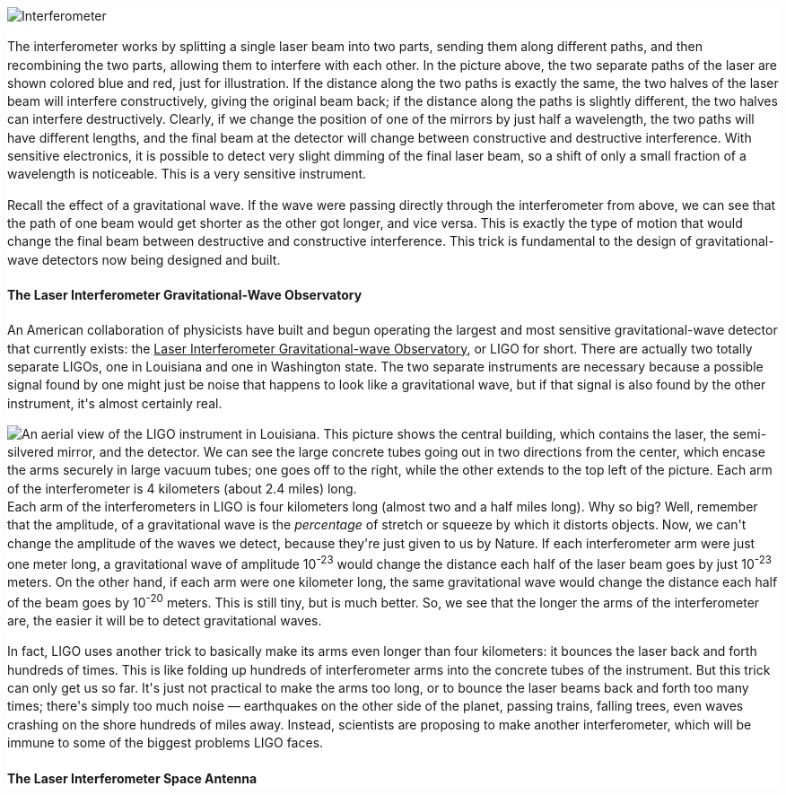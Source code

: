 <p><img class="caption tnr" title="The basic layout of a simple interferometer. The laser on the left sends out its beam, which is split in two by a semi-reflective mirror. One half bounces up to the mirror at the top, and is reflected. Half of this returning beam gets through the semi-reflective mirror to the detector at the bottom. Meanwhile, the other half of the initial beam goes on to the mirror at the right, and is reflected. Half of this returning beam gets reflected by the semi-reflective mirror down to the detector, along the same path as the other beam. At the detector, the two beams can interfere with each other—either constructively or destructively, depending on just how long each path was. If either mirror moves by even a tiny amount, the interference will change dramatically." alt="Interferometer" src="/assets/images/gravitational_waves/Interferometer.jpg" /></p>
<p>The interferometer works by splitting a single laser beam into two parts, sending them along different paths, and then recombining the two parts, allowing them to interfere with each other. In the picture above, the two separate paths of the laser are shown colored blue and red, just for illustration. If the distance along the two paths is exactly the same, the two halves of the laser beam will interfere constructively, giving the original beam back; if the distance along the paths is slightly different, the two halves can interfere destructively. Clearly, if we change the position of one of the mirrors by just half a wavelength, the two paths will have different lengths, and the final beam at the detector will change between constructive and destructive interference. With sensitive electronics, it is possible to detect very slight dimming of the final laser beam, so a shift of only a small fraction of a wavelength is noticeable. This is a very sensitive instrument.</p>
<p>Recall the effect of a gravitational wave. If the wave were passing directly through the interferometer from above, we can see that the path of one beam would get shorter as the other got longer, and vice versa. This is exactly the type of motion that would change the final beam between destructive and constructive interference. This trick is fundamental to the design of gravitational-wave detectors now being designed and built.</p>
<h4>The Laser Interferometer Gravitational-Wave Observatory</h4>
<p>An American collaboration of physicists have built and begun operating the largest and most sensitive gravitational-wave detector that currently exists: the <a href="http://www.ligo.caltech.edu/" target="_blank" title="Laser Interferometer Gravitational-wave Observatory">Laser Interferometer Gravitational-wave Observatory</a>, or LIGO for short. There are actually two totally separate LIGOs, one in Louisiana and one in Washington state. The two separate instruments are necessary because a possible signal found by one might just be noise that happens to look like a gravitational wave, but if that signal is also found by the other instrument, it's almost certainly real.</p>
<p><img class="tnr caption" title="An aerial view of the LIGO instrument in Louisiana. This picture shows the central building, which contains the laser, the semi-silvered mirror, and the detector. We can see the large concrete tubes going out in two directions from the center, which encase the arms securely in large vacuum tubes; one goes off to the right, while the other extends to the top left of the picture. Each arm of the interferometer is 4 kilometers (about 2.4 miles) long." alt="An aerial view of the LIGO instrument in Louisiana. This picture shows the central building, which contains the laser, the semi-silvered mirror, and the detector. We can see the large concrete tubes going out in two directions from the center, which encase the arms securely in large vacuum tubes; one goes off to the right, while the other extends to the top left of the picture. Each arm of the interferometer is 4 kilometers (about 2.4 miles) long." src="/assets/images/gravitational_waves/LIGOLivingston.jpg" height="335" width="500" />Each arm of the interferometers in LIGO is four kilometers long (almost two and a half miles long). Why so big? Well, remember that the amplitude, of a gravitational wave is the <em>percentage</em> of stretch or squeeze by which it distorts objects. Now, we can't change the amplitude of the waves we detect, because they're just given to us by Nature. If each interferometer arm were just one meter long, a gravitational wave of amplitude 10<sup>-23</sup> would change the distance each half of the laser beam goes by just 10<sup>-23</sup> meters. On the other hand, if each arm were one kilometer long, the same gravitational wave would change the distance each half of the beam goes by 10<sup>-20</sup> meters. This is still tiny, but is much better. So, we see that the longer the arms of the interferometer are, the easier it will be to detect gravitational waves.</p>
<p>In fact, LIGO uses another trick to basically make its arms even longer than four kilometers: it bounces the laser back and forth hundreds of times. This is like folding up hundreds of interferometer arms into the concrete tubes of the instrument. But this trick can only get us so far. It's just not practical to make the arms too long, or to bounce the laser beams back and forth too many times; there's simply too much noise — earthquakes on the other side of the planet, passing trains, falling trees, even waves crashing on the shore hundreds of miles away. Instead, scientists are proposing to make another interferometer, which will be immune to some of the biggest problems LIGO faces.</p>
<h4>The Laser Interferometer Space Antenna</h4>